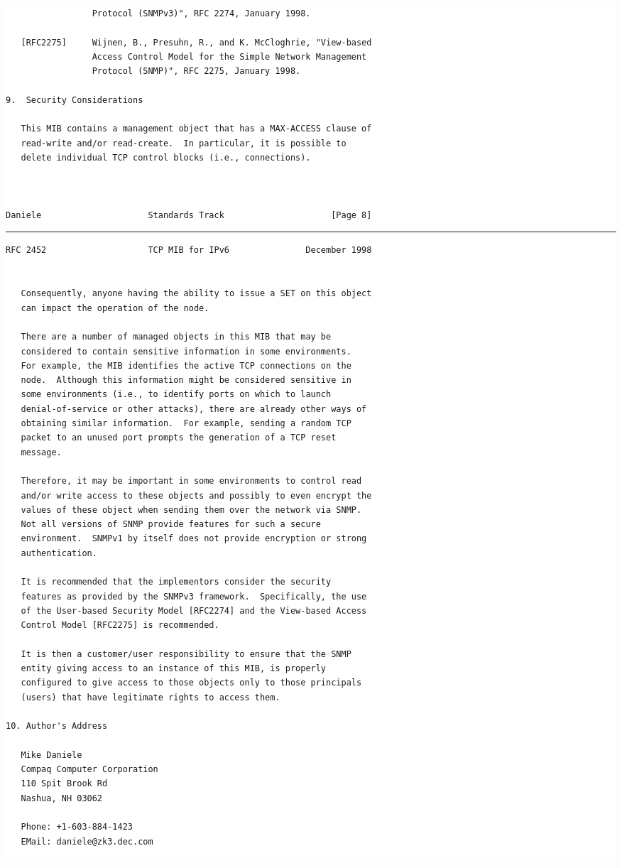 ``` newpage
                 Protocol (SNMPv3)", RFC 2274, January 1998.

   [RFC2275]     Wijnen, B., Presuhn, R., and K. McCloghrie, "View-based
                 Access Control Model for the Simple Network Management
                 Protocol (SNMP)", RFC 2275, January 1998.

9.  Security Considerations

   This MIB contains a management object that has a MAX-ACCESS clause of
   read-write and/or read-create.  In particular, it is possible to
   delete individual TCP control blocks (i.e., connections).



Daniele                     Standards Track                     [Page 8]
```

------------------------------------------------------------------------

``` newpage
RFC 2452                    TCP MIB for IPv6               December 1998


   Consequently, anyone having the ability to issue a SET on this object
   can impact the operation of the node.

   There are a number of managed objects in this MIB that may be
   considered to contain sensitive information in some environments.
   For example, the MIB identifies the active TCP connections on the
   node.  Although this information might be considered sensitive in
   some environments (i.e., to identify ports on which to launch
   denial-of-service or other attacks), there are already other ways of
   obtaining similar information.  For example, sending a random TCP
   packet to an unused port prompts the generation of a TCP reset
   message.

   Therefore, it may be important in some environments to control read
   and/or write access to these objects and possibly to even encrypt the
   values of these object when sending them over the network via SNMP.
   Not all versions of SNMP provide features for such a secure
   environment.  SNMPv1 by itself does not provide encryption or strong
   authentication.

   It is recommended that the implementors consider the security
   features as provided by the SNMPv3 framework.  Specifically, the use
   of the User-based Security Model [RFC2274] and the View-based Access
   Control Model [RFC2275] is recommended.

   It is then a customer/user responsibility to ensure that the SNMP
   entity giving access to an instance of this MIB, is properly
   configured to give access to those objects only to those principals
   (users) that have legitimate rights to access them.

10. Author's Address

   Mike Daniele
   Compaq Computer Corporation
   110 Spit Brook Rd
   Nashua, NH 03062

   Phone: +1-603-884-1423
   EMail: daniele@zk3.dec.com


```